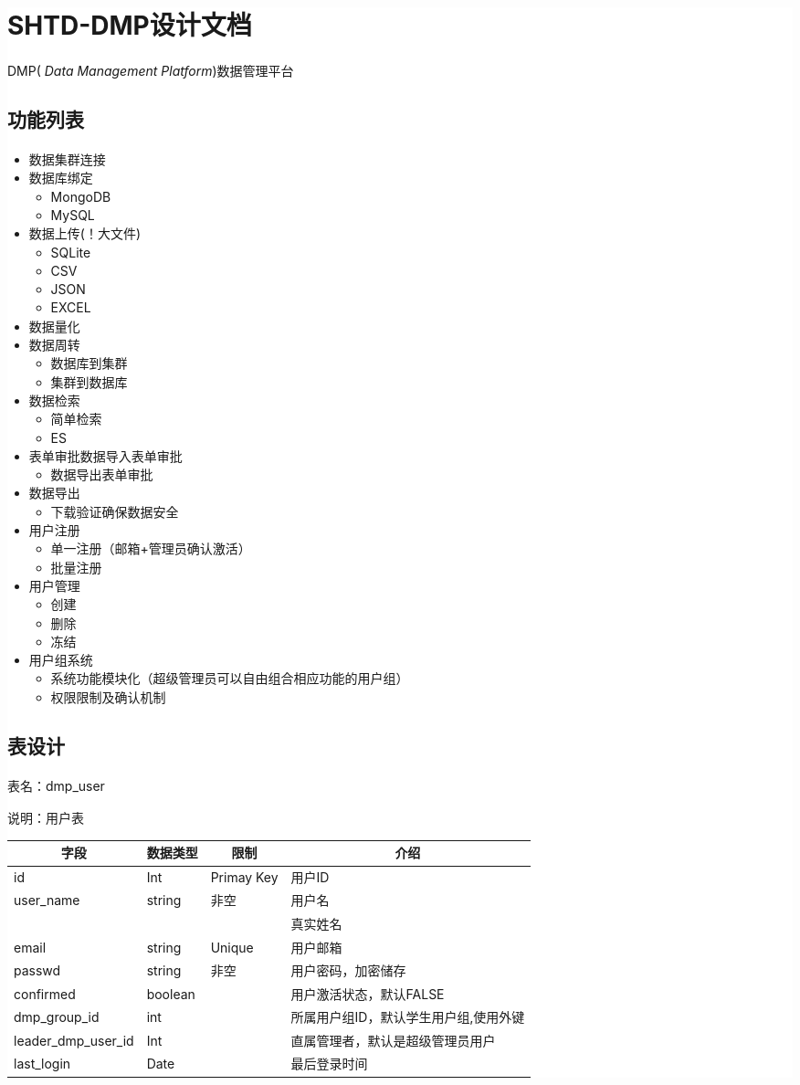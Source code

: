 # SHTD-DMP设计文档

DMP( *Data Management Platform*)数据管理平台

## 功能列表

- 数据集群连接
- 数据库绑定
    - MongoDB
    - MySQL
-  数据上传(！大文件)
    - SQLite
    - CSV
    - JSON
    - EXCEL
- 数据量化
- 数据周转
    - 数据库到集群
    - 集群到数据库
- 数据检索
    - 简单检索
    - ES
- 表单审批数据导入表单审批
    - 数据导出表单审批
- 数据导出
    - 下载验证确保数据安全
- 用户注册
    - 单一注册（邮箱+管理员确认激活）
    - 批量注册
- 用户管理
    - 创建
    - 删除
    - 冻结
- 用户组系统
    - 系统功能模块化（超级管理员可以自由组合相应功能的用户组）
    - 权限限制及确认机制





## 表设计

表名：dmp_user

说明：用户表

| 字段               | 数据类型 | 限制       | 介绍                                  |
| ------------------ | -------- | ---------- | ------------------------------------- |
| id                 | Int      | Primay Key | 用户ID                                |
| user_name          | string   | 非空       | 用户名                                |
|                    |          |            | 真实姓名                              |
| email              | string   | Unique     | 用户邮箱                              |
| passwd             | string   | 非空       | 用户密码，加密储存                    |
| confirmed          | boolean  |            | 用户激活状态，默认FALSE               |
| dmp_group_id       | int      |            | 所属用户组ID，默认学生用户组,使用外键 |
| leader_dmp_user_id | Int      |            | 直属管理者，默认是超级管理员用户      |
| last_login         | Date     |            | 最后登录时间                          |